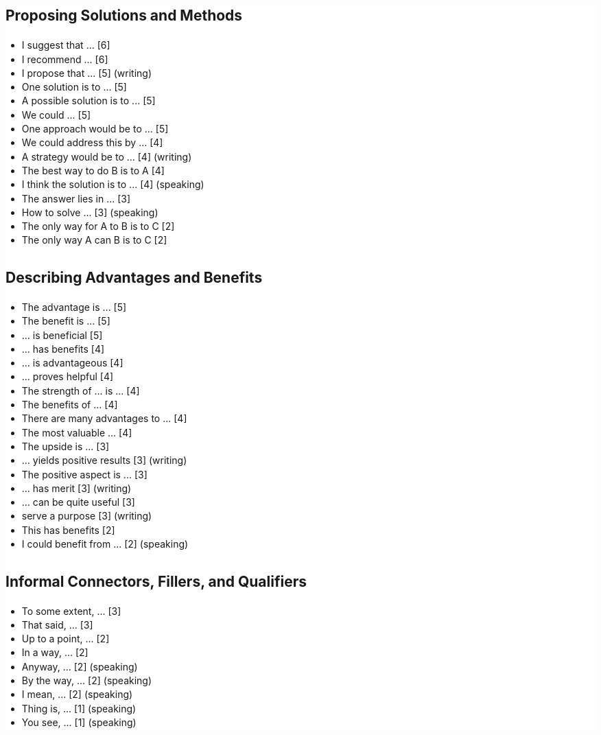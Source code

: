 ## Proposing Solutions and Methods
* I suggest that ... [6]
* I recommend ... [6]
* I propose that ... [5] (writing)
* One solution is to ... [5]
* A possible solution is to ... [5]
* We could ... [5]
* One approach would be to ... [5]
* We could address this by ... [4]
* A strategy would be to ... [4] (writing)
* The best way to do B is to A [4]
* I think the solution is to ... [4] (speaking)
* The answer lies in ... [3]
* How to solve ... [3] (speaking)
* The only way for A to B is to C [2]
* The only way A can B is to C [2]

## Describing Advantages and Benefits
* The advantage is ... [5]
* The benefit is ... [5]
* ... is beneficial [5]
* ... has benefits [4]
* ... is advantageous [4]
* ... proves helpful [4]
* The strength of ... is ... [4]
* The benefits of ... [4]
* There are many advantages to ... [4]
* The most valuable ... [4]
* The upside is ... [3]
* ... yields positive results [3] (writing)
* The positive aspect is ... [3]
* ... has merit [3] (writing)
* ... can be quite useful [3]
* serve a purpose [3] (writing) 
* This has benefits [2]
* I could benefit from ... [2] (speaking)

## Informal Connectors, Fillers, and Qualifiers
* To some extent, ... [3]
* That said, ... [3] 
* Up to a point, ... [2]
* In a way, ... [2]
* Anyway, ... [2] (speaking)
* By the way, ... [2] (speaking)
* I mean, ... [2] (speaking)
* Thing is, ... [1] (speaking)
* You see, ... [1] (speaking)

